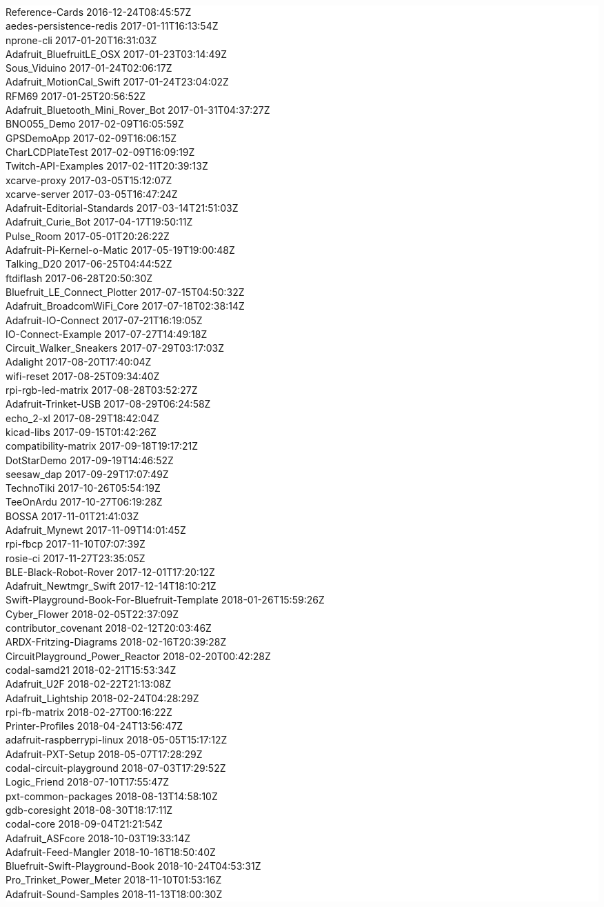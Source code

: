   Reference-Cards                                    2016-12-24T08:45:57Z   
  aedes-persistence-redis                            2017-01-11T16:13:54Z   
  nprone-cli                                         2017-01-20T16:31:03Z   
  Adafruit_BluefruitLE_OSX                           2017-01-23T03:14:49Z   
  Sous_Viduino                                       2017-01-24T02:06:17Z   
  Adafruit_MotionCal_Swift                           2017-01-24T23:04:02Z   
  RFM69                                              2017-01-25T20:56:52Z   
  Adafruit_Bluetooth_Mini_Rover_Bot                  2017-01-31T04:37:27Z   
  BNO055_Demo                                        2017-02-09T16:05:59Z   
  GPSDemoApp                                         2017-02-09T16:06:15Z   
  CharLCDPlateTest                                   2017-02-09T16:09:19Z   
  Twitch-API-Examples                                2017-02-11T20:39:13Z   
  xcarve-proxy                                       2017-03-05T15:12:07Z   
  xcarve-server                                      2017-03-05T16:47:24Z   
  Adafruit-Editorial-Standards                       2017-03-14T21:51:03Z   
  Adafruit_Curie_Bot                                 2017-04-17T19:50:11Z   
  Pulse_Room                                         2017-05-01T20:26:22Z   
  Adafruit-Pi-Kernel-o-Matic                         2017-05-19T19:00:48Z   
  Talking_D20                                        2017-06-25T04:44:52Z   
  ftdiflash                                          2017-06-28T20:50:30Z   
  Bluefruit_LE_Connect_Plotter                       2017-07-15T04:50:32Z   
  Adafruit_BroadcomWiFi_Core                         2017-07-18T02:38:14Z   
  Adafruit-IO-Connect                                2017-07-21T16:19:05Z   
  IO-Connect-Example                                 2017-07-27T14:49:18Z   
  Circuit_Walker_Sneakers                            2017-07-29T03:17:03Z   
  Adalight                                           2017-08-20T17:40:04Z   
  wifi-reset                                         2017-08-25T09:34:40Z   
  rpi-rgb-led-matrix                                 2017-08-28T03:52:27Z   
  Adafruit-Trinket-USB                               2017-08-29T06:24:58Z   
  echo_2-xl                                          2017-08-29T18:42:04Z   
  kicad-libs                                         2017-09-15T01:42:26Z   
  compatibility-matrix                               2017-09-18T19:17:21Z   
  DotStarDemo                                        2017-09-19T14:46:52Z   
  seesaw_dap                                         2017-09-29T17:07:49Z   
  TechnoTiki                                         2017-10-26T05:54:19Z   
  TeeOnArdu                                          2017-10-27T06:19:28Z   
  BOSSA                                              2017-11-01T21:41:03Z   
  Adafruit_Mynewt                                    2017-11-09T14:01:45Z   
  rpi-fbcp                                           2017-11-10T07:07:39Z   
  rosie-ci                                           2017-11-27T23:35:05Z   
  BLE-Black-Robot-Rover                              2017-12-01T17:20:12Z   
  Adafruit_Newtmgr_Swift                             2017-12-14T18:10:21Z   
  Swift-Playground-Book-For-Bluefruit-Template       2018-01-26T15:59:26Z   
  Cyber_Flower                                       2018-02-05T22:37:09Z   
  contributor_covenant                               2018-02-12T20:03:46Z   
  ARDX-Fritzing-Diagrams                             2018-02-16T20:39:28Z   
  CircuitPlayground_Power_Reactor                    2018-02-20T00:42:28Z   
  codal-samd21                                       2018-02-21T15:53:34Z   
  Adafruit_U2F                                       2018-02-22T21:13:08Z   
  Adafruit_Lightship                                 2018-02-24T04:28:29Z   
  rpi-fb-matrix                                      2018-02-27T00:16:22Z   
  Printer-Profiles                                   2018-04-24T13:56:47Z   
  adafruit-raspberrypi-linux                         2018-05-05T15:17:12Z   
  Adafruit-PXT-Setup                                 2018-05-07T17:28:29Z   
  codal-circuit-playground                           2018-07-03T17:29:52Z   
  Logic_Friend                                       2018-07-10T17:55:47Z   
  pxt-common-packages                                2018-08-13T14:58:10Z   
  gdb-coresight                                      2018-08-30T18:17:11Z   
  codal-core                                         2018-09-04T21:21:54Z   
  Adafruit_ASFcore                                   2018-10-03T19:33:14Z   
  Adafruit-Feed-Mangler                              2018-10-16T18:50:40Z   
  Bluefruit-Swift-Playground-Book                    2018-10-24T04:53:31Z   
  Pro_Trinket_Power_Meter                            2018-11-10T01:53:16Z   
  Adafruit-Sound-Samples                             2018-11-13T18:00:30Z   